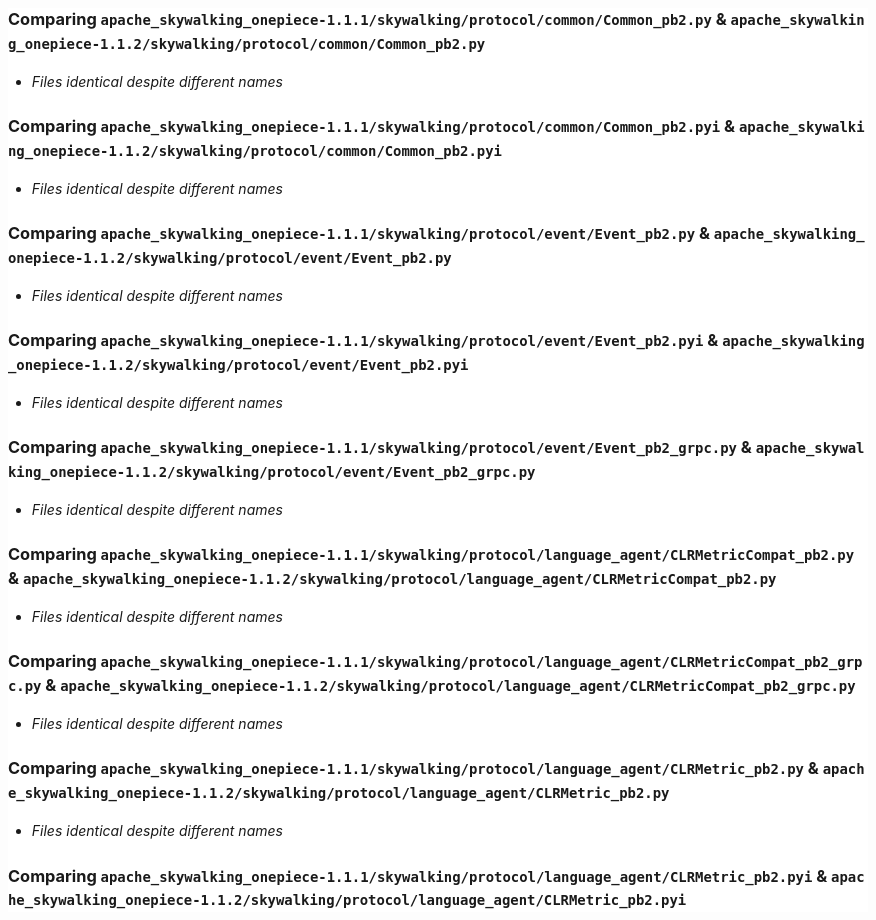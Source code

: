 ### Comparing `apache_skywalking_onepiece-1.1.1/skywalking/protocol/common/Common_pb2.py` & `apache_skywalking_onepiece-1.1.2/skywalking/protocol/common/Common_pb2.py`

 * *Files identical despite different names*

### Comparing `apache_skywalking_onepiece-1.1.1/skywalking/protocol/common/Common_pb2.pyi` & `apache_skywalking_onepiece-1.1.2/skywalking/protocol/common/Common_pb2.pyi`

 * *Files identical despite different names*

### Comparing `apache_skywalking_onepiece-1.1.1/skywalking/protocol/event/Event_pb2.py` & `apache_skywalking_onepiece-1.1.2/skywalking/protocol/event/Event_pb2.py`

 * *Files identical despite different names*

### Comparing `apache_skywalking_onepiece-1.1.1/skywalking/protocol/event/Event_pb2.pyi` & `apache_skywalking_onepiece-1.1.2/skywalking/protocol/event/Event_pb2.pyi`

 * *Files identical despite different names*

### Comparing `apache_skywalking_onepiece-1.1.1/skywalking/protocol/event/Event_pb2_grpc.py` & `apache_skywalking_onepiece-1.1.2/skywalking/protocol/event/Event_pb2_grpc.py`

 * *Files identical despite different names*

### Comparing `apache_skywalking_onepiece-1.1.1/skywalking/protocol/language_agent/CLRMetricCompat_pb2.py` & `apache_skywalking_onepiece-1.1.2/skywalking/protocol/language_agent/CLRMetricCompat_pb2.py`

 * *Files identical despite different names*

### Comparing `apache_skywalking_onepiece-1.1.1/skywalking/protocol/language_agent/CLRMetricCompat_pb2_grpc.py` & `apache_skywalking_onepiece-1.1.2/skywalking/protocol/language_agent/CLRMetricCompat_pb2_grpc.py`

 * *Files identical despite different names*

### Comparing `apache_skywalking_onepiece-1.1.1/skywalking/protocol/language_agent/CLRMetric_pb2.py` & `apache_skywalking_onepiece-1.1.2/skywalking/protocol/language_agent/CLRMetric_pb2.py`

 * *Files identical despite different names*

### Comparing `apache_skywalking_onepiece-1.1.1/skywalking/protocol/language_agent/CLRMetric_pb2.pyi` & `apache_skywalking_onepiece-1.1.2/skywalking/protocol/language_agent/CLRMetric_pb2.pyi`
